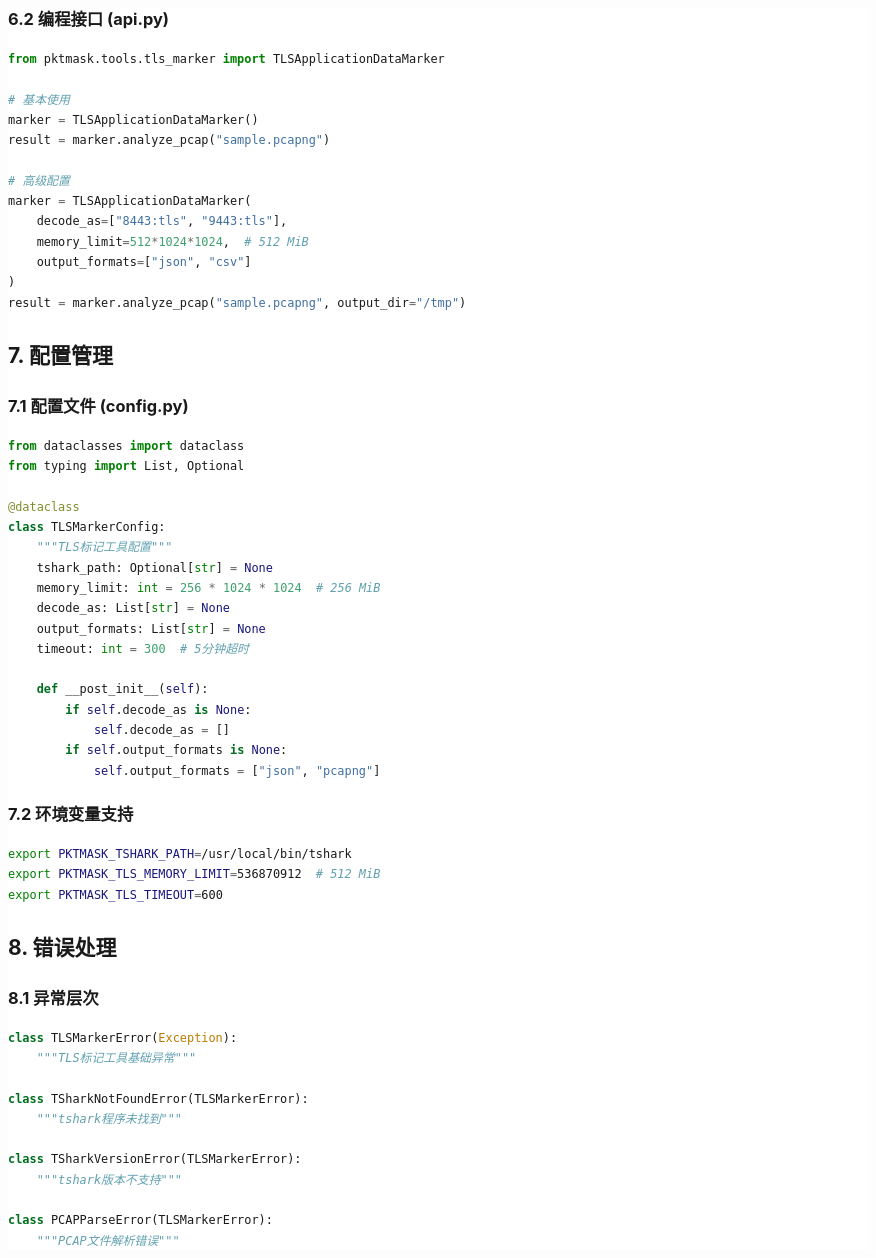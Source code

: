 ### 6.2 编程接口 (api.py)
```python
from pktmask.tools.tls_marker import TLSApplicationDataMarker

# 基本使用
marker = TLSApplicationDataMarker()
result = marker.analyze_pcap("sample.pcapng")

# 高级配置
marker = TLSApplicationDataMarker(
    decode_as=["8443:tls", "9443:tls"],
    memory_limit=512*1024*1024,  # 512 MiB
    output_formats=["json", "csv"]
)
result = marker.analyze_pcap("sample.pcapng", output_dir="/tmp")
```

## 7. 配置管理

### 7.1 配置文件 (config.py)
```python
from dataclasses import dataclass
from typing import List, Optional

@dataclass 
class TLSMarkerConfig:
    """TLS标记工具配置"""
    tshark_path: Optional[str] = None
    memory_limit: int = 256 * 1024 * 1024  # 256 MiB
    decode_as: List[str] = None
    output_formats: List[str] = None
    timeout: int = 300  # 5分钟超时
    
    def __post_init__(self):
        if self.decode_as is None:
            self.decode_as = []
        if self.output_formats is None:
            self.output_formats = ["json", "pcapng"]
```

### 7.2 环境变量支持
```bash
export PKTMASK_TSHARK_PATH=/usr/local/bin/tshark
export PKTMASK_TLS_MEMORY_LIMIT=536870912  # 512 MiB
export PKTMASK_TLS_TIMEOUT=600
```

## 8. 错误处理

### 8.1 异常层次
```python
class TLSMarkerError(Exception):
    """TLS标记工具基础异常"""

class TSharkNotFoundError(TLSMarkerError):
    """tshark程序未找到"""

class TSharkVersionError(TLSMarkerError):
    """tshark版本不支持"""

class PCAPParseError(TLSMarkerError):
    """PCAP文件解析错误"""
```